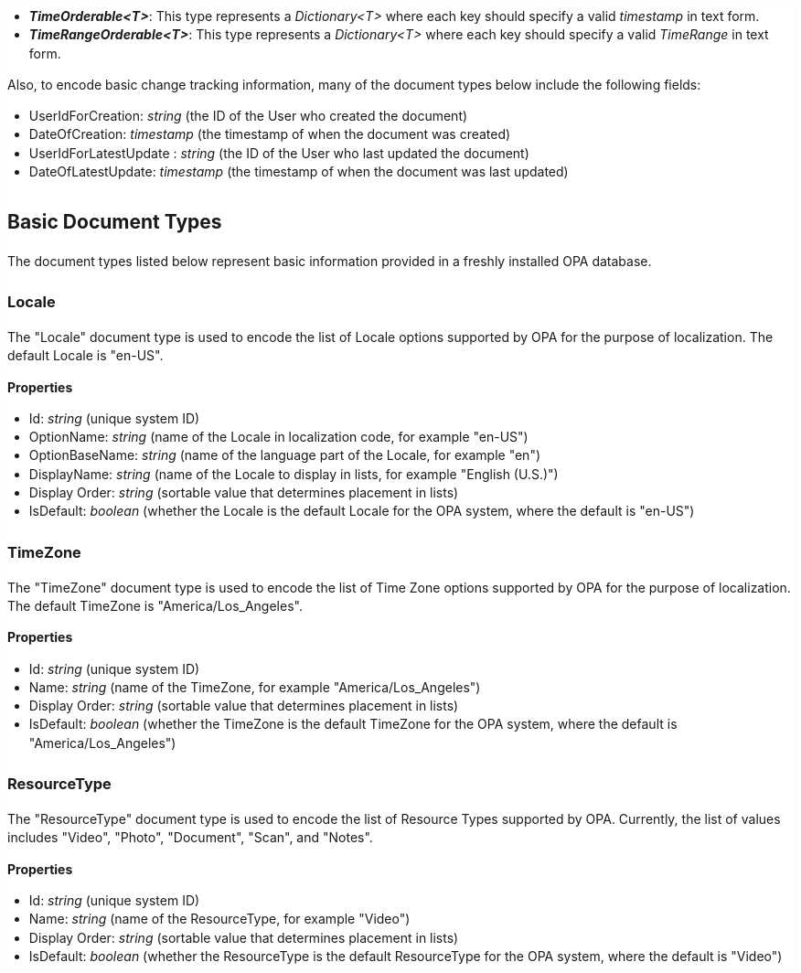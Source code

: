 * **_TimeOrderable\<T\>_**: This type represents a _Dictionary\<T\>_ where each key should specify a valid _timestamp_ in text form.
* **_TimeRangeOrderable\<T\>_**: This type represents a _Dictionary\<T\>_ where each key should specify a valid _TimeRange_ in text form.

Also, to encode basic change tracking information, many of the document types below include the following fields:
* UserIdForCreation: _string_ (the ID of the User who created the document)
* DateOfCreation: _timestamp_ (the timestamp of when the document was created)
* UserIdForLatestUpdate : _string_ (the ID of the User who last updated the document)
* DateOfLatestUpdate: _timestamp_ (the timestamp of when the document was last updated)

## **Basic Document Types**

The document types listed below represent basic information provided in a freshly installed OPA database.

### **Locale**

The "Locale" document type is used to encode the list of Locale options supported by OPA for the purpose of localization. The default Locale is "en-US".

**Properties**
* Id: _string_ (unique system ID)
* OptionName: _string_ (name of the Locale in localization code, for example "en-US")
* OptionBaseName: _string_ (name of the language part of the Locale, for example "en")
* DisplayName: _string_ (name of the Locale to display in lists, for example "English (U.S.)")
* Display Order: _string_ (sortable value that determines placement in lists)
* IsDefault: _boolean_ (whether the Locale is the default Locale for the OPA system, where the default is "en-US")

### **TimeZone**

The "TimeZone" document type is used to encode the list of Time Zone options supported by OPA for the purpose of localization. The default TimeZone is "America/Los_Angeles".

**Properties**
* Id: _string_ (unique system ID)
* Name: _string_ (name of the TimeZone, for example "America/Los_Angeles")
* Display Order: _string_ (sortable value that determines placement in lists)
* IsDefault: _boolean_ (whether the TimeZone is the default TimeZone for the OPA system, where the default is "America/Los_Angeles")

### **ResourceType**

The "ResourceType" document type is used to encode the list of Resource Types supported by OPA. Currently, the list of values includes "Video", "Photo", "Document", "Scan", and "Notes".

**Properties**
* Id: _string_ (unique system ID)
* Name: _string_ (name of the ResourceType, for example "Video")
* Display Order: _string_ (sortable value that determines placement in lists)
* IsDefault: _boolean_ (whether the ResourceType is the default ResourceType for the OPA system, where the default is "Video")

